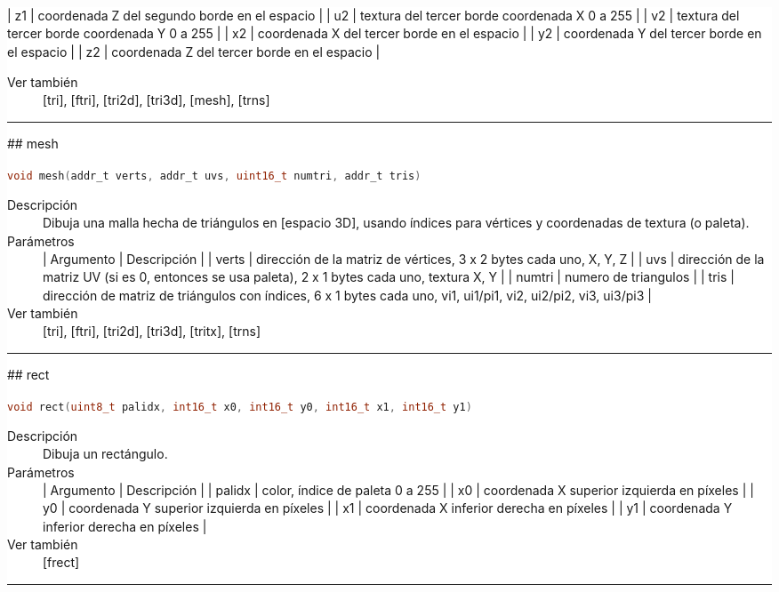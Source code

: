 | z1 | coordenada Z del segundo borde en el espacio |
| u2 | textura del tercer borde coordenada X 0 a 255 |
| v2 | textura del tercer borde coordenada Y 0 a 255 |
| x2 | coordenada X del tercer borde en el espacio |
| y2 | coordenada Y del tercer borde en el espacio |
| z2 | coordenada Z del tercer borde en el espacio |
</dd>
<dt>Ver también</dt><dd>
[tri], [ftri], [tri2d], [tri3d], [mesh], [trns]
</dd>
<hr>
## mesh

```c
void mesh(addr_t verts, addr_t uvs, uint16_t numtri, addr_t tris)
```
<dt>Descripción</dt><dd>
Dibuja una malla hecha de triángulos en [espacio 3D], usando índices para vértices y coordenadas de textura (o paleta).
</dd>
<dt>Parámetros</dt><dd>
| Argumento | Descripción |
| verts | dirección de la matriz de vértices, 3 x 2 bytes cada uno, X, Y, Z |
| uvs | dirección de la matriz UV (si es 0, entonces se usa paleta), 2 x 1 bytes cada uno, textura X, Y |
| numtri | numero de triangulos |
| tris | dirección de matriz de triángulos con índices, 6 x 1 bytes cada uno, vi1, ui1/pi1, vi2, ui2/pi2, vi3, ui3/pi3 |
</dd>
<dt>Ver también</dt><dd>
[tri], [ftri], [tri2d], [tri3d], [tritx], [trns]
</dd>
<hr>
## rect

```c
void rect(uint8_t palidx, int16_t x0, int16_t y0, int16_t x1, int16_t y1)
```
<dt>Descripción</dt><dd>
Dibuja un rectángulo.
</dd>
<dt>Parámetros</dt><dd>
| Argumento | Descripción |
| palidx | color, índice de paleta 0 a 255 |
| x0 | coordenada X superior izquierda en píxeles |
| y0 | coordenada Y superior izquierda en píxeles |
| x1 | coordenada X inferior derecha en píxeles |
| y1 | coordenada Y inferior derecha en píxeles |
</dd>
<dt>Ver también</dt><dd>
[frect]
</dd>
<hr>